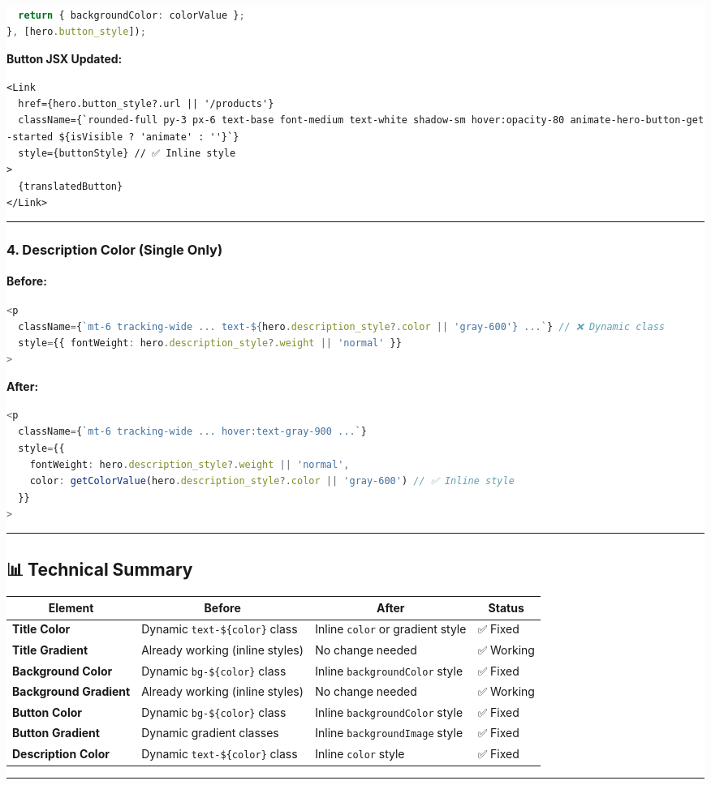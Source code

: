 ```typescript
  return { backgroundColor: colorValue };
}, [hero.button_style]);
```

**Button JSX Updated:**
```tsx
<Link
  href={hero.button_style?.url || '/products'}
  className={`rounded-full py-3 px-6 text-base font-medium text-white shadow-sm hover:opacity-80 animate-hero-button-get-started ${isVisible ? 'animate' : ''}`}
  style={buttonStyle} // ✅ Inline style
>
  {translatedButton}
</Link>
```

---

### **4. Description Color** (Single Only)

**Before:**
```typescript
<p
  className={`mt-6 tracking-wide ... text-${hero.description_style?.color || 'gray-600'} ...`} // ❌ Dynamic class
  style={{ fontWeight: hero.description_style?.weight || 'normal' }}
>
```

**After:**
```typescript
<p
  className={`mt-6 tracking-wide ... hover:text-gray-900 ...`}
  style={{ 
    fontWeight: hero.description_style?.weight || 'normal',
    color: getColorValue(hero.description_style?.color || 'gray-600') // ✅ Inline style
  }}
>
```

---

## 📊 Technical Summary

| Element | Before | After | Status |
|---------|--------|-------|--------|
| **Title Color** | Dynamic `text-${color}` class | Inline `color` or gradient style | ✅ Fixed |
| **Title Gradient** | Already working (inline styles) | No change needed | ✅ Working |
| **Background Color** | Dynamic `bg-${color}` class | Inline `backgroundColor` style | ✅ Fixed |
| **Background Gradient** | Already working (inline styles) | No change needed | ✅ Working |
| **Button Color** | Dynamic `bg-${color}` class | Inline `backgroundColor` style | ✅ Fixed |
| **Button Gradient** | Dynamic gradient classes | Inline `backgroundImage` style | ✅ Fixed |
| **Description Color** | Dynamic `text-${color}` class | Inline `color` style | ✅ Fixed |

---